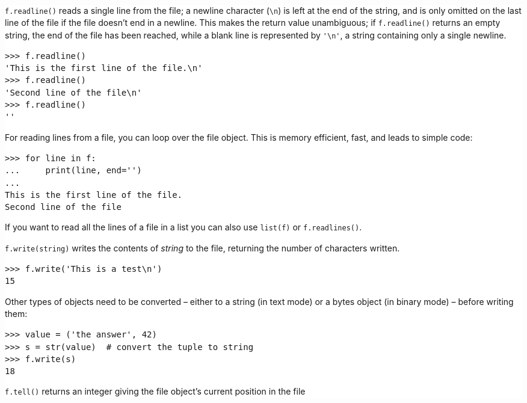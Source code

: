 <p><code class="docutils literal notranslate"><span class="pre">f.readline()</span></code> reads a single line from the file; a newline character (<code class="docutils literal notranslate"><span class="pre">\n</span></code>)
is left at the end of the string, and is only omitted on the last line of the
file if the file doesn’t end in a newline.  This makes the return value
unambiguous; if <code class="docutils literal notranslate"><span class="pre">f.readline()</span></code> returns an empty string, the end of the file
has been reached, while a blank line is represented by <code class="docutils literal notranslate"><span class="pre">'\n'</span></code>, a string
containing only a single newline.</p>
<div class="highlight-python3 notranslate"><div class="highlight"><pre><span></span><span class="gp">&gt;&gt;&gt; </span><span class="n">f</span><span class="o">.</span><span class="n">readline</span><span class="p">()</span>
<span class="go">&#39;This is the first line of the file.\n&#39;</span>
<span class="gp">&gt;&gt;&gt; </span><span class="n">f</span><span class="o">.</span><span class="n">readline</span><span class="p">()</span>
<span class="go">&#39;Second line of the file\n&#39;</span>
<span class="gp">&gt;&gt;&gt; </span><span class="n">f</span><span class="o">.</span><span class="n">readline</span><span class="p">()</span>
<span class="go">&#39;&#39;</span>
</pre></div>
</div>
<p>For reading lines from a file, you can loop over the file object. This is memory
efficient, fast, and leads to simple code:</p>
<div class="highlight-python3 notranslate"><div class="highlight"><pre><span></span><span class="gp">&gt;&gt;&gt; </span><span class="k">for</span> <span class="n">line</span> <span class="ow">in</span> <span class="n">f</span><span class="p">:</span>
<span class="gp">... </span>    <span class="nb">print</span><span class="p">(</span><span class="n">line</span><span class="p">,</span> <span class="n">end</span><span class="o">=</span><span class="s1">&#39;&#39;</span><span class="p">)</span>
<span class="gp">...</span>
<span class="go">This is the first line of the file.</span>
<span class="go">Second line of the file</span>
</pre></div>
</div>
<p>If you want to read all the lines of a file in a list you can also use
<code class="docutils literal notranslate"><span class="pre">list(f)</span></code> or <code class="docutils literal notranslate"><span class="pre">f.readlines()</span></code>.</p>
<p><code class="docutils literal notranslate"><span class="pre">f.write(string)</span></code> writes the contents of <em>string</em> to the file, returning
the number of characters written.</p>
<div class="highlight-python3 notranslate"><div class="highlight"><pre><span></span><span class="gp">&gt;&gt;&gt; </span><span class="n">f</span><span class="o">.</span><span class="n">write</span><span class="p">(</span><span class="s1">&#39;This is a test</span><span class="se">\n</span><span class="s1">&#39;</span><span class="p">)</span>
<span class="go">15</span>
</pre></div>
</div>
<p>Other types of objects need to be converted – either to a string (in text mode)
or a bytes object (in binary mode) – before writing them:</p>
<div class="highlight-python3 notranslate"><div class="highlight"><pre><span></span><span class="gp">&gt;&gt;&gt; </span><span class="n">value</span> <span class="o">=</span> <span class="p">(</span><span class="s1">&#39;the answer&#39;</span><span class="p">,</span> <span class="mi">42</span><span class="p">)</span>
<span class="gp">&gt;&gt;&gt; </span><span class="n">s</span> <span class="o">=</span> <span class="nb">str</span><span class="p">(</span><span class="n">value</span><span class="p">)</span>  <span class="c1"># convert the tuple to string</span>
<span class="gp">&gt;&gt;&gt; </span><span class="n">f</span><span class="o">.</span><span class="n">write</span><span class="p">(</span><span class="n">s</span><span class="p">)</span>
<span class="go">18</span>
</pre></div>
</div>
<p><code class="docutils literal notranslate"><span class="pre">f.tell()</span></code> returns an integer giving the file object’s current position in the file